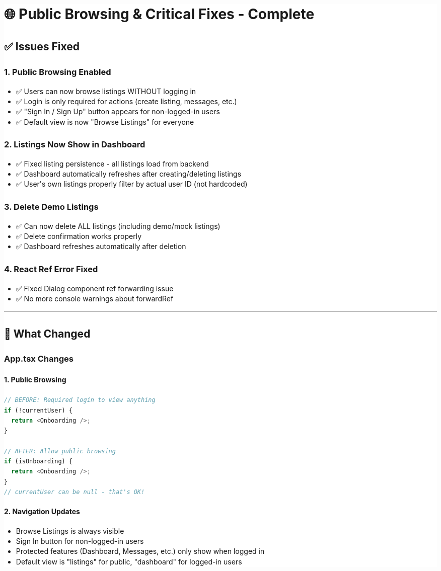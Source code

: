 # 🌐 Public Browsing & Critical Fixes - Complete

## ✅ Issues Fixed

### 1. **Public Browsing Enabled**
- ✅ Users can now browse listings WITHOUT logging in
- ✅ Login is only required for actions (create listing, messages, etc.)
- ✅ "Sign In / Sign Up" button appears for non-logged-in users
- ✅ Default view is now "Browse Listings" for everyone

### 2. **Listings Now Show in Dashboard**
- ✅ Fixed listing persistence - all listings load from backend
- ✅ Dashboard automatically refreshes after creating/deleting listings
- ✅ User's own listings properly filter by actual user ID (not hardcoded)

### 3. **Delete Demo Listings**
- ✅ Can now delete ALL listings (including demo/mock listings)
- ✅ Delete confirmation works properly
- ✅ Dashboard refreshes automatically after deletion

### 4. **React Ref Error Fixed**
- ✅ Fixed Dialog component ref forwarding issue
- ✅ No more console warnings about forwardRef

---

## 🎯 What Changed

### App.tsx Changes

#### 1. **Public Browsing**
```typescript
// BEFORE: Required login to view anything
if (!currentUser) {
  return <Onboarding />;
}

// AFTER: Allow public browsing
if (isOnboarding) {
  return <Onboarding />;
}
// currentUser can be null - that's OK!
```

#### 2. **Navigation Updates**
- Browse Listings is always visible
- Sign In button for non-logged-in users
- Protected features (Dashboard, Messages, etc.) only show when logged in
- Default view is "listings" for public, "dashboard" for logged-in users
